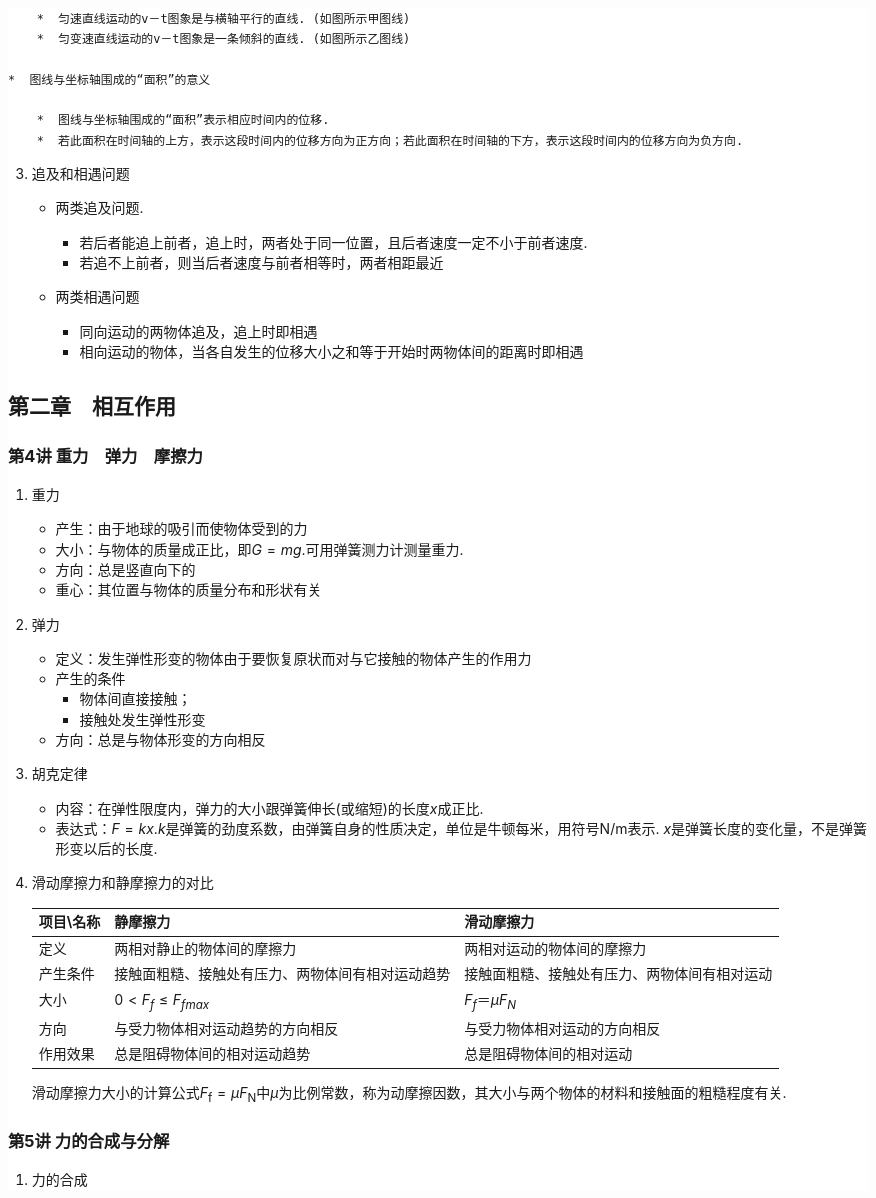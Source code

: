        *  匀速直线运动的v－t图象是与横轴平行的直线. (如图所示甲图线)
        *  匀变速直线运动的v－t图象是一条倾斜的直线. (如图所示乙图线)

    *  图线与坐标轴围成的“面积”的意义

        *  图线与坐标轴围成的“面积”表示相应时间内的位移.
        *  若此面积在时间轴的上方，表示这段时间内的位移方向为正方向；若此面积在时间轴的下方，表示这段时间内的位移方向为负方向.
3.  追及和相遇问题
    *  两类追及问题.

        *  若后者能追上前者，追上时，两者处于同一位置，且后者速度一定不小于前者速度.
        *  若追不上前者，则当后者速度与前者相等时，两者相距最近
    *  两类相遇问题

        *  同向运动的两物体追及，追上时即相遇
        *  相向运动的物体，当各自发生的位移大小之和等于开始时两物体间的距离时即相遇
##  第二章　相互作用
### 第4讲   重力　弹力　摩擦力
1.  重力

    *  产生：由于地球的吸引而使物体受到的力
    *  大小：与物体的质量成正比，即$G=m g$.可用弹簧测力计测量重力.
    *  方向：总是竖直向下的
    *  重心：其位置与物体的质量分布和形状有关


2.  弹力

    *  定义：发生弹性形变的物体由于要恢复原状而对与它接触的物体产生的作用力
    *  产生的条件
        *  物体间直接接触；
        *  接触处发生弹性形变
    *  方向：总是与物体形变的方向相反


3.  胡克定律

    *  内容：在弹性限度内，弹力的大小跟弹簧伸长(或缩短)的长度$x$成正比.
    *  表达式：$F=kx$.$k$是弹簧的劲度系数，由弹簧自身的性质决定，单位是牛顿每米，用符号$\mathrm{N} / \mathrm{m}$表示. $x$是弹簧长度的变化量，不是弹簧形变以后的长度.


4.  滑动摩擦力和静摩擦力的对比

    项目\名称       |   静摩擦力                |   滑动摩擦力
    ---             |---                        |---
    定义            |两相对静止的物体间的摩擦力 |两相对运动的物体间的摩擦力
    产生条件        |接触面粗糙、接触处有压力、两物体间有相对运动趋势|接触面粗糙、接触处有压力、两物体间有相对运动
    大小            |$0<F_f≤F_{fmax}$         |$F_f＝μF_N$
    方向            |与受力物体相对运动趋势的方向相反|与受力物体相对运动的方向相反
    作用效果        |总是阻碍物体间的相对运动趋势|总是阻碍物体间的相对运动
    滑动摩擦力大小的计算公式$F_{\mathrm{f}}=\mu    F_{\mathrm{N}}$中$μ$为比例常数，称为动摩擦因数，其大小与两个物体的材料和接触面的粗糙程度有关.

### 第5讲   力的合成与分解
1.  力的合成
